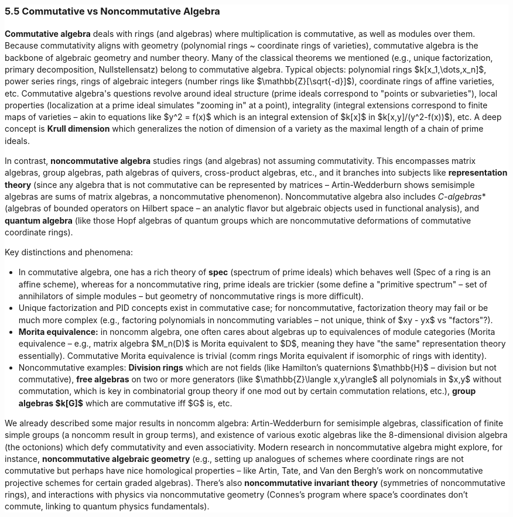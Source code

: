 ### 5.5 Commutative vs Noncommutative Algebra

**Commutative algebra** deals with rings (and algebras) where multiplication is commutative, as well as modules over them. Because commutativity aligns with geometry (polynomial rings \~ coordinate rings of varieties), commutative algebra is the backbone of algebraic geometry and number theory. Many of the classical theorems we mentioned (e.g., unique factorization, primary decomposition, Nullstellensatz) belong to commutative algebra. Typical objects: polynomial rings \$k\[x\_1,\dots,x\_n]\$, power series rings, rings of algebraic integers (number rings like \$\mathbb{Z}\[\sqrt{-d}]\$), coordinate rings of affine varieties, etc. Commutative algebra's questions revolve around ideal structure (prime ideals correspond to "points or subvarieties"), local properties (localization at a prime ideal simulates "zooming in" at a point), integrality (integral extensions correspond to finite maps of varieties – akin to equations like \$y^2 = f(x)\$ which is an integral extension of \$k\[x]\$ in \$k\[x,y]/(y^2-f(x))\$), etc. A deep concept is **Krull dimension** which generalizes the notion of dimension of a variety as the maximal length of a chain of prime ideals.

In contrast, **noncommutative algebra** studies rings (and algebras) not assuming commutativity. This encompasses matrix algebras, group algebras, path algebras of quivers, cross-product algebras, etc., and it branches into subjects like **representation theory** (since any algebra that is not commutative can be represented by matrices – Artin-Wedderburn shows semisimple algebras are sums of matrix algebras, a noncommutative phenomenon). Noncommutative algebra also includes **C*-algebras*\* (algebras of bounded operators on Hilbert space – an analytic flavor but algebraic objects used in functional analysis), and **quantum algebra** (like those Hopf algebras of quantum groups which are noncommutative deformations of commutative coordinate rings).

Key distinctions and phenomena:

* In commutative algebra, one has a rich theory of **spec** (spectrum of prime ideals) which behaves well (Spec of a ring is an affine scheme), whereas for a noncommutative ring, prime ideals are trickier (some define a "primitive spectrum" – set of annihilators of simple modules – but geometry of noncommutative rings is more difficult).
* Unique factorization and PID concepts exist in commutative case; for noncommutative, factorization theory may fail or be much more complex (e.g., factoring polynomials in noncommuting variables – not unique, think of \$xy - yx\$ vs "factors"?).
* **Morita equivalence:** in noncomm algebra, one often cares about algebras up to equivalences of module categories (Morita equivalence – e.g., matrix algebra \$M\_n(D)\$ is Morita equivalent to \$D\$, meaning they have "the same" representation theory essentially). Commutative Morita equivalence is trivial (comm rings Morita equivalent if isomorphic of rings with identity).
* Noncommutative examples: **Division rings** which are not fields (like Hamilton’s quaternions \$\mathbb{H}\$ – division but not commutative), **free algebras** on two or more generators (like \$\mathbb{Z}\langle x,y\rangle\$ all polynomials in \$x,y\$ without commutation, which is key in combinatorial group theory if one mod out by certain commutation relations, etc.), **group algebras \$k\[G]\$** which are commutative iff \$G\$ is, etc.

We already described some major results in noncomm algebra: Artin-Wedderburn for semisimple algebras, classification of finite simple groups (a noncomm result in group terms), and existence of various exotic algebras like the 8-dimensional division algebra (the octonions) which defy commutativity and even associativity. Modern research in noncommutative algebra might explore, for instance, **noncommutative algebraic geometry** (e.g., setting up analogues of schemes where coordinate rings are not commutative but perhaps have nice homological properties – like Artin, Tate, and Van den Bergh’s work on noncommutative projective schemes for certain graded algebras). There’s also **noncommutative invariant theory** (symmetries of noncommutative rings), and interactions with physics via noncommutative geometry (Connes’s program where space’s coordinates don’t commute, linking to quantum physics fundamentals).
